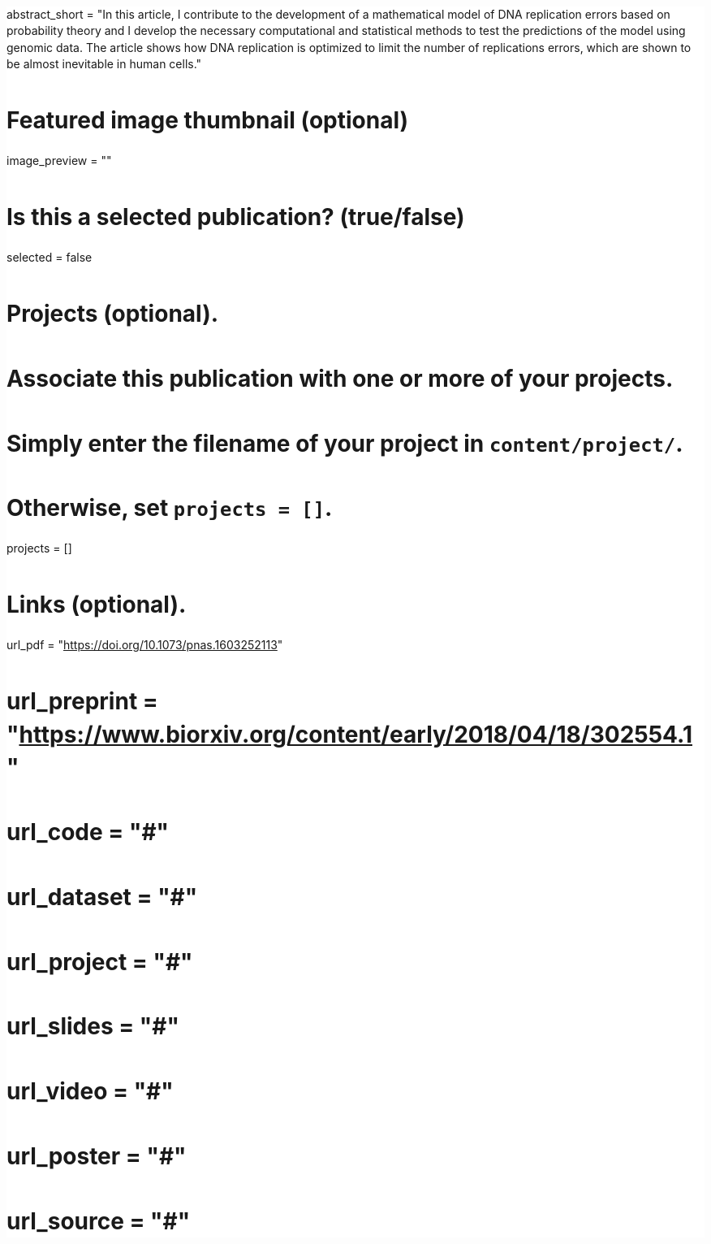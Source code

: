 abstract_short = "In this article, I contribute to the development of a mathematical model of DNA replication errors based on probability theory and I develop the necessary computational and statistical methods to test the predictions of the model using genomic data. The article shows how DNA replication is optimized to limit the number of replications errors, which are shown to be almost inevitable in human cells."

# Featured image thumbnail (optional)
image_preview = ""

# Is this a selected publication? (true/false)
selected = false

# Projects (optional).
#   Associate this publication with one or more of your projects.
#   Simply enter the filename of your project in `content/project/`.
#   Otherwise, set `projects = []`.
projects = []

# Links (optional).
url_pdf = "https://doi.org/10.1073/pnas.1603252113"
# url_preprint = "https://www.biorxiv.org/content/early/2018/04/18/302554.1"
# url_code = "#"
# url_dataset = "#"
# url_project = "#"
# url_slides = "#"
# url_video = "#"
# url_poster = "#"
# url_source = "#"
